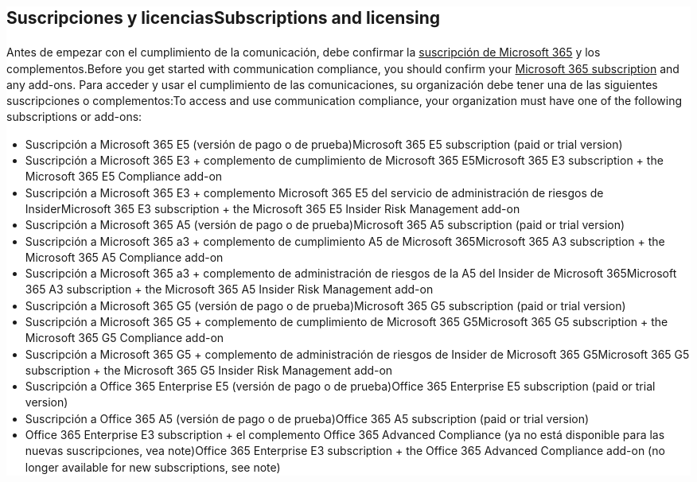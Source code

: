 ## <a name="subscriptions-and-licensing"></a><span data-ttu-id="49457-107">Suscripciones y licencias</span><span class="sxs-lookup"><span data-stu-id="49457-107">Subscriptions and licensing</span></span>

<span data-ttu-id="49457-108">Antes de empezar con el cumplimiento de la comunicación, debe confirmar la [suscripción de Microsoft 365](https://www.microsoft.com/microsoft-365/compare-all-microsoft-365-plans) y los complementos.</span><span class="sxs-lookup"><span data-stu-id="49457-108">Before you get started with communication compliance, you should confirm your [Microsoft 365 subscription](https://www.microsoft.com/microsoft-365/compare-all-microsoft-365-plans) and any add-ons.</span></span> <span data-ttu-id="49457-109">Para acceder y usar el cumplimiento de las comunicaciones, su organización debe tener una de las siguientes suscripciones o complementos:</span><span class="sxs-lookup"><span data-stu-id="49457-109">To access and use communication compliance, your organization must have one of the following subscriptions or add-ons:</span></span>

- <span data-ttu-id="49457-110">Suscripción a Microsoft 365 E5 (versión de pago o de prueba)</span><span class="sxs-lookup"><span data-stu-id="49457-110">Microsoft 365 E5 subscription (paid or trial version)</span></span>
- <span data-ttu-id="49457-111">Suscripción a Microsoft 365 E3 + complemento de cumplimiento de Microsoft 365 E5</span><span class="sxs-lookup"><span data-stu-id="49457-111">Microsoft 365 E3 subscription + the Microsoft 365 E5 Compliance add-on</span></span>
- <span data-ttu-id="49457-112">Suscripción a Microsoft 365 E3 + complemento Microsoft 365 E5 del servicio de administración de riesgos de Insider</span><span class="sxs-lookup"><span data-stu-id="49457-112">Microsoft 365 E3 subscription + the Microsoft 365 E5 Insider Risk Management add-on</span></span>
- <span data-ttu-id="49457-113">Suscripción a Microsoft 365 A5 (versión de pago o de prueba)</span><span class="sxs-lookup"><span data-stu-id="49457-113">Microsoft 365 A5 subscription (paid or trial version)</span></span>
- <span data-ttu-id="49457-114">Suscripción a Microsoft 365 a3 + complemento de cumplimiento A5 de Microsoft 365</span><span class="sxs-lookup"><span data-stu-id="49457-114">Microsoft 365 A3 subscription + the Microsoft 365 A5 Compliance add-on</span></span>
- <span data-ttu-id="49457-115">Suscripción a Microsoft 365 a3 + complemento de administración de riesgos de la A5 del Insider de Microsoft 365</span><span class="sxs-lookup"><span data-stu-id="49457-115">Microsoft 365 A3 subscription + the Microsoft 365 A5 Insider Risk Management add-on</span></span>
- <span data-ttu-id="49457-116">Suscripción a Microsoft 365 G5 (versión de pago o de prueba)</span><span class="sxs-lookup"><span data-stu-id="49457-116">Microsoft 365 G5 subscription (paid or trial version)</span></span>
- <span data-ttu-id="49457-117">Suscripción a Microsoft 365 G5 + complemento de cumplimiento de Microsoft 365 G5</span><span class="sxs-lookup"><span data-stu-id="49457-117">Microsoft 365 G5 subscription + the Microsoft 365 G5 Compliance add-on</span></span>
- <span data-ttu-id="49457-118">Suscripción a Microsoft 365 G5 + complemento de administración de riesgos de Insider de Microsoft 365 G5</span><span class="sxs-lookup"><span data-stu-id="49457-118">Microsoft 365 G5 subscription + the Microsoft 365 G5 Insider Risk Management add-on</span></span>
- <span data-ttu-id="49457-119">Suscripción a Office 365 Enterprise E5 (versión de pago o de prueba)</span><span class="sxs-lookup"><span data-stu-id="49457-119">Office 365 Enterprise E5 subscription (paid or trial version)</span></span>
- <span data-ttu-id="49457-120">Suscripción a Office 365 A5 (versión de pago o de prueba)</span><span class="sxs-lookup"><span data-stu-id="49457-120">Office 365 A5 subscription (paid or trial version)</span></span>
- <span data-ttu-id="49457-121">Office 365 Enterprise E3 subscription + el complemento Office 365 Advanced Compliance (ya no está disponible para las nuevas suscripciones, vea note)</span><span class="sxs-lookup"><span data-stu-id="49457-121">Office 365 Enterprise E3 subscription + the Office 365 Advanced Compliance add-on (no longer available for new subscriptions, see note)</span></span>
